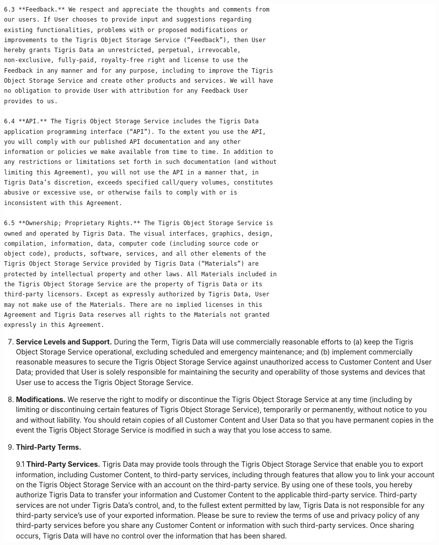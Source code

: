     6.3 **Feedback.** We respect and appreciate the thoughts and comments from
    our users. If User chooses to provide input and suggestions regarding
    existing functionalities, problems with or proposed modifications or
    improvements to the Tigris Object Storage Service (“Feedback”), then User
    hereby grants Tigris Data an unrestricted, perpetual, irrevocable,
    non-exclusive, fully-paid, royalty-free right and license to use the
    Feedback in any manner and for any purpose, including to improve the Tigris
    Object Storage Service and create other products and services. We will have
    no obligation to provide User with attribution for any Feedback User
    provides to us.

    6.4 **API.** The Tigris Object Storage Service includes the Tigris Data
    application programming interface (“API”). To the extent you use the API,
    you will comply with our published API documentation and any other
    information or policies we make available from time to time. In addition to
    any restrictions or limitations set forth in such documentation (and without
    limiting this Agreement), you will not use the API in a manner that, in
    Tigris Data’s discretion, exceeds specified call/query volumes, constitutes
    abusive or excessive use, or otherwise fails to comply with or is
    inconsistent with this Agreement.

    6.5 **Ownership; Proprietary Rights.** The Tigris Object Storage Service is
    owned and operated by Tigris Data. The visual interfaces, graphics, design,
    compilation, information, data, computer code (including source code or
    object code), products, software, services, and all other elements of the
    Tigris Object Storage Service provided by Tigris Data (“Materials”) are
    protected by intellectual property and other laws. All Materials included in
    the Tigris Object Storage Service are the property of Tigris Data or its
    third-party licensors. Except as expressly authorized by Tigris Data, User
    may not make use of the Materials. There are no implied licenses in this
    Agreement and Tigris Data reserves all rights to the Materials not granted
    expressly in this Agreement.

7.  **Service Levels and Support.** During the Term, Tigris Data will use
    commercially reasonable efforts to (a) keep the Tigris Object Storage
    Service operational, excluding scheduled and emergency maintenance; and (b)
    implement commercially reasonable measures to secure the Tigris Object
    Storage Service against unauthorized access to Customer Content and User
    Data; provided that User is solely responsible for maintaining the security
    and operability of those systems and devices that User use to access the
    Tigris Object Storage Service.

8.  **Modifications.** We reserve the right to modify or discontinue the Tigris
    Object Storage Service at any time (including by limiting or discontinuing
    certain features of Tigris Object Storage Service), temporarily or
    permanently, without notice to you and without liability. You should retain
    copies of all Customer Content and User Data so that you have permanent
    copies in the event the Tigris Object Storage Service is modified in such a
    way that you lose access to same.

9.  **Third-Party Terms.**

    9.1 **Third-Party Services.** Tigris Data may provide tools through the
    Tigris Object Storage Service that enable you to export information,
    including Customer Content, to third-party services, including through
    features that allow you to link your account on the Tigris Object Storage
    Service with an account on the third-party service. By using one of these
    tools, you hereby authorize Tigris Data to transfer your information and
    Customer Content to the applicable third-party service. Third-party services
    are not under Tigris Data’s control, and, to the fullest extent permitted by
    law, Tigris Data is not responsible for any third-party service’s use of
    your exported information. Please be sure to review the terms of use and
    privacy policy of any third-party services before you share any Customer
    Content or information with such third-party services. Once sharing occurs,
    Tigris Data will have no control over the information that has been shared.
